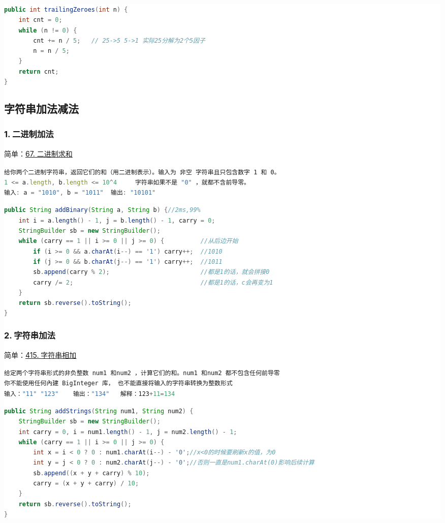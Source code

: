 ```java
public int trailingZeroes(int n) {
    int cnt = 0;
    while (n != 0) {
        cnt += n / 5;	// 25->5 5->1 实际25分解为2个5因子
        n = n / 5;
    }
    return cnt;
}
```

## 字符串加法减法

### 1. 二进制加法

简单：[67. 二进制求和](https://leetcode-cn.com/problems/add-binary/)

```js
给你两个二进制字符串，返回它们的和（用二进制表示）。输入为 非空 字符串且只包含数字 1 和 0。
1 <= a.length, b.length <= 10^4		字符串如果不是 "0" ，就都不含前导零。
输入: a = "1010", b = "1011"	输出: "10101"
```

```java
public String addBinary(String a, String b) {//2ms,99%
    int i = a.length() - 1, j = b.length() - 1, carry = 0;
    StringBuilder sb = new StringBuilder();
    while (carry == 1 || i >= 0 || j >= 0) {		  //从后边开始
        if (i >= 0 && a.charAt(i--) == '1') carry++;  //1010
        if (j >= 0 && b.charAt(j--) == '1') carry++;  //1011
        sb.append(carry % 2);						  //都是1的话，就会拼接0
        carry /= 2;									  //都是1的话，c会再变为1
    }
    return sb.reverse().toString();
}
```

### 2. 字符串加法

简单：[415. 字符串相加](https://leetcode-cn.com/problems/add-strings/)

```js
给定两个字符串形式的非负整数 num1 和num2 ，计算它们的和。num1 和num2 都不包含任何前导零
你不能使用任何內建 BigInteger 库， 也不能直接将输入的字符串转换为整数形式
输入："11" "123"  	 输出："134"	解释：123+11=134
```

```java
public String addStrings(String num1, String num2) {
    StringBuilder sb = new StringBuilder();
    int carry = 0, i = num1.length() - 1, j = num2.length() - 1;
    while (carry == 1 || i >= 0 || j >= 0) {
        int x = i < 0 ? 0 : num1.charAt(i--) - '0';//x<0的时候要刷新x的值，为0
        int y = j < 0 ? 0 : num2.charAt(j--) - '0';//否则一直是num1.charAt(0)影响后续计算
        sb.append((x + y + carry) % 10);
        carry = (x + y + carry) / 10;
    }
    return sb.reverse().toString();
}
```
